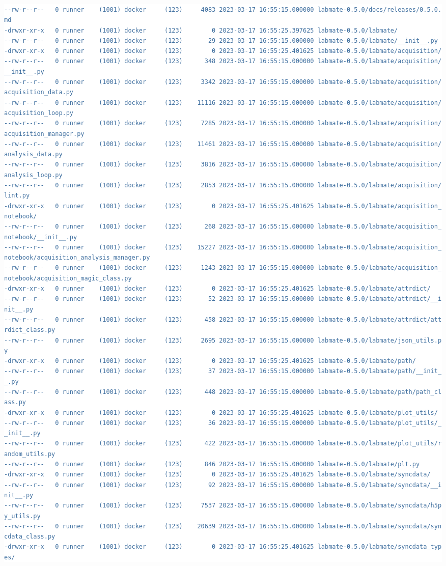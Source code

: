 ```diff
--rw-r--r--   0 runner    (1001) docker     (123)     4083 2023-03-17 16:55:15.000000 labmate-0.5.0/docs/releases/0.5.0.md
-drwxr-xr-x   0 runner    (1001) docker     (123)        0 2023-03-17 16:55:25.397625 labmate-0.5.0/labmate/
--rw-r--r--   0 runner    (1001) docker     (123)       29 2023-03-17 16:55:15.000000 labmate-0.5.0/labmate/__init__.py
-drwxr-xr-x   0 runner    (1001) docker     (123)        0 2023-03-17 16:55:25.401625 labmate-0.5.0/labmate/acquisition/
--rw-r--r--   0 runner    (1001) docker     (123)      348 2023-03-17 16:55:15.000000 labmate-0.5.0/labmate/acquisition/__init__.py
--rw-r--r--   0 runner    (1001) docker     (123)     3342 2023-03-17 16:55:15.000000 labmate-0.5.0/labmate/acquisition/acquisition_data.py
--rw-r--r--   0 runner    (1001) docker     (123)    11116 2023-03-17 16:55:15.000000 labmate-0.5.0/labmate/acquisition/acquisition_loop.py
--rw-r--r--   0 runner    (1001) docker     (123)     7285 2023-03-17 16:55:15.000000 labmate-0.5.0/labmate/acquisition/acquisition_manager.py
--rw-r--r--   0 runner    (1001) docker     (123)    11461 2023-03-17 16:55:15.000000 labmate-0.5.0/labmate/acquisition/analysis_data.py
--rw-r--r--   0 runner    (1001) docker     (123)     3816 2023-03-17 16:55:15.000000 labmate-0.5.0/labmate/acquisition/analysis_loop.py
--rw-r--r--   0 runner    (1001) docker     (123)     2853 2023-03-17 16:55:15.000000 labmate-0.5.0/labmate/acquisition/lint.py
-drwxr-xr-x   0 runner    (1001) docker     (123)        0 2023-03-17 16:55:25.401625 labmate-0.5.0/labmate/acquisition_notebook/
--rw-r--r--   0 runner    (1001) docker     (123)      268 2023-03-17 16:55:15.000000 labmate-0.5.0/labmate/acquisition_notebook/__init__.py
--rw-r--r--   0 runner    (1001) docker     (123)    15227 2023-03-17 16:55:15.000000 labmate-0.5.0/labmate/acquisition_notebook/acquisition_analysis_manager.py
--rw-r--r--   0 runner    (1001) docker     (123)     1243 2023-03-17 16:55:15.000000 labmate-0.5.0/labmate/acquisition_notebook/acquisition_magic_class.py
-drwxr-xr-x   0 runner    (1001) docker     (123)        0 2023-03-17 16:55:25.401625 labmate-0.5.0/labmate/attrdict/
--rw-r--r--   0 runner    (1001) docker     (123)       52 2023-03-17 16:55:15.000000 labmate-0.5.0/labmate/attrdict/__init__.py
--rw-r--r--   0 runner    (1001) docker     (123)      458 2023-03-17 16:55:15.000000 labmate-0.5.0/labmate/attrdict/attrdict_class.py
--rw-r--r--   0 runner    (1001) docker     (123)     2695 2023-03-17 16:55:15.000000 labmate-0.5.0/labmate/json_utils.py
-drwxr-xr-x   0 runner    (1001) docker     (123)        0 2023-03-17 16:55:25.401625 labmate-0.5.0/labmate/path/
--rw-r--r--   0 runner    (1001) docker     (123)       37 2023-03-17 16:55:15.000000 labmate-0.5.0/labmate/path/__init__.py
--rw-r--r--   0 runner    (1001) docker     (123)      448 2023-03-17 16:55:15.000000 labmate-0.5.0/labmate/path/path_class.py
-drwxr-xr-x   0 runner    (1001) docker     (123)        0 2023-03-17 16:55:25.401625 labmate-0.5.0/labmate/plot_utils/
--rw-r--r--   0 runner    (1001) docker     (123)       36 2023-03-17 16:55:15.000000 labmate-0.5.0/labmate/plot_utils/__init__.py
--rw-r--r--   0 runner    (1001) docker     (123)      422 2023-03-17 16:55:15.000000 labmate-0.5.0/labmate/plot_utils/random_utils.py
--rw-r--r--   0 runner    (1001) docker     (123)      846 2023-03-17 16:55:15.000000 labmate-0.5.0/labmate/plt.py
-drwxr-xr-x   0 runner    (1001) docker     (123)        0 2023-03-17 16:55:25.401625 labmate-0.5.0/labmate/syncdata/
--rw-r--r--   0 runner    (1001) docker     (123)       92 2023-03-17 16:55:15.000000 labmate-0.5.0/labmate/syncdata/__init__.py
--rw-r--r--   0 runner    (1001) docker     (123)     7537 2023-03-17 16:55:15.000000 labmate-0.5.0/labmate/syncdata/h5py_utils.py
--rw-r--r--   0 runner    (1001) docker     (123)    20639 2023-03-17 16:55:15.000000 labmate-0.5.0/labmate/syncdata/syncdata_class.py
-drwxr-xr-x   0 runner    (1001) docker     (123)        0 2023-03-17 16:55:25.401625 labmate-0.5.0/labmate/syncdata_types/
```